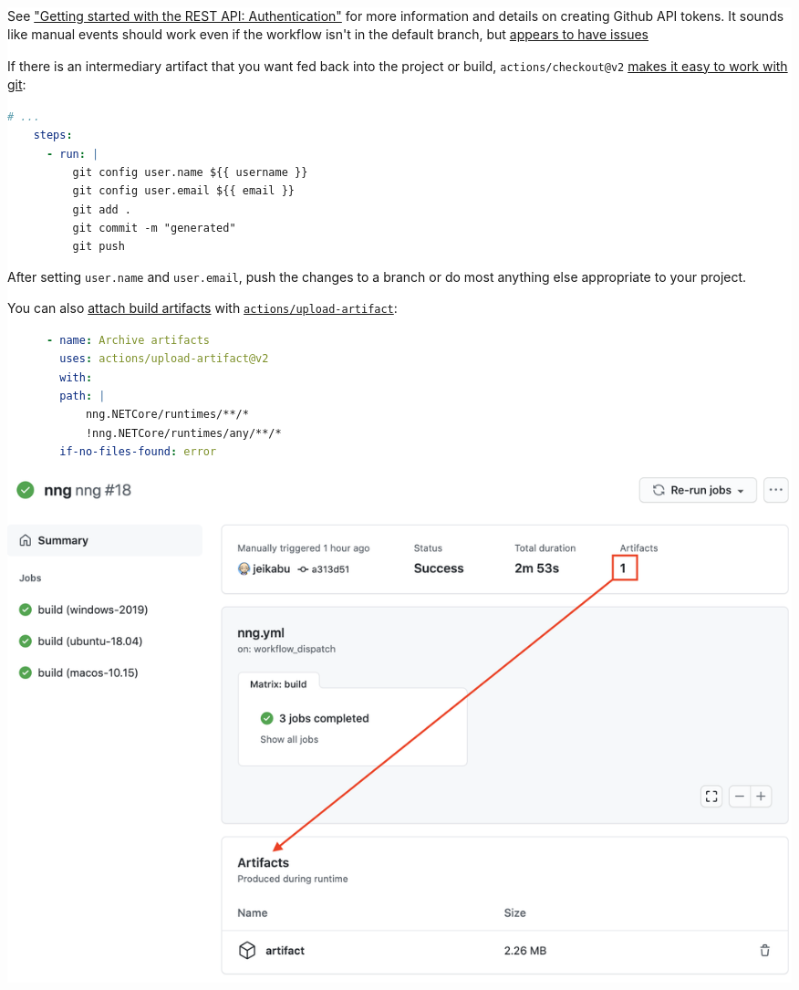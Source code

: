 See ["Getting started with the REST API: Authentication"](https://docs.github.com/en/rest/guides/getting-started-with-the-rest-api#authentication) for more information and details on creating Github API tokens. It sounds like manual events should work even if the workflow isn't in the default branch, but [appears to have issues](https://github.community/t/how-to-trigger-repository-dispatch-event-for-non-default-branch/14470)

If there is an intermediary artifact that you want fed back into the project or build, `actions/checkout@v2` [makes it easy to work with git](https://github.com/actions/checkout#Push-a-commit-using-the-built-in-token):

```yaml
# ...
    steps:
      - run: |
          git config user.name ${{ username }}
          git config user.email ${{ email }}
          git add .
          git commit -m "generated"
          git push
```

After setting `user.name` and `user.email`, push the changes to a branch or do most anything else appropriate to your project.

You can also [attach build artifacts](https://docs.github.com/en/actions/guides/storing-workflow-data-as-artifacts) with [`actions/upload-artifact`](https://github.com/actions/upload-artifact):

```yaml
      - name: Archive artifacts
        uses: actions/upload-artifact@v2
        with:
        path: |
            nng.NETCore/runtimes/**/*
            !nng.NETCore/runtimes/any/**/*
        if-no-files-found: error
```

![](../../assets/github_actions_run_artifacts.png)
